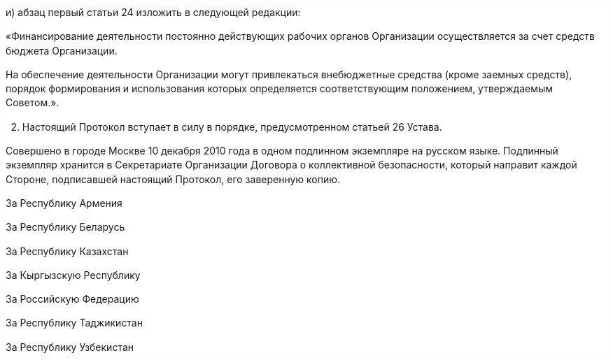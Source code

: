 и) абзац первый статьи 24 изложить в следующей редакции:

«Финансирование деятельности постоянно действующих рабочих органов Организации осуществляется за счет средств бюджета Организации.

На обеспечение деятельности Организации могут привлекаться внебюджетные средства (кроме заемных средств), порядок формирования и использования которых определяется соответствующим положением, утверждаемым Советом.».

2. Настоящий Протокол вступает в силу в порядке, предусмотренном статьей 26 Устава.

Совершено в городе Москве 10 декабря 2010 года в одном подлинном экземпляре на русском языке. Подлинный экземпляр хранится в Секретариате Организации Договора о коллективной безопасности, который направит каждой Стороне, подписавшей настоящий Протокол, его заверенную копию.

За Республику Армения

За Республику Беларусь

За Республику Казахстан

За Кыргызскую Республику

За Российскую Федерацию

За Республику Таджикистан

За Республику Узбекистан

